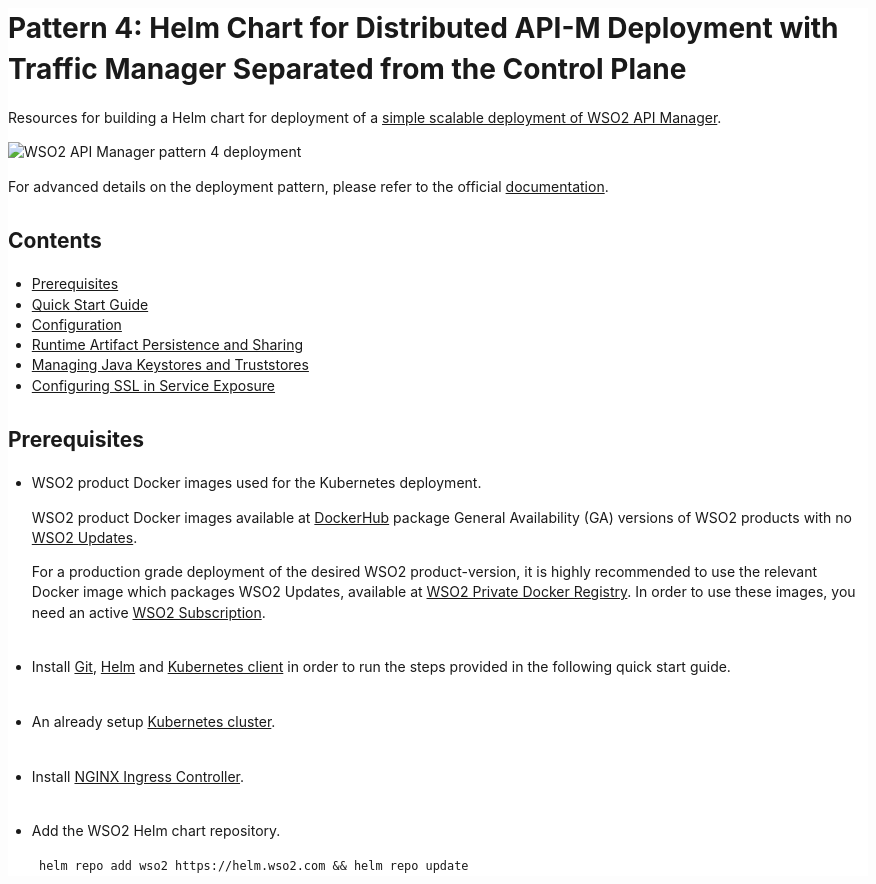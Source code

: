 # Pattern 4: Helm Chart for Distributed API-M Deployment with Traffic Manager Separated from the Control Plane

Resources for building a Helm chart for deployment of a [simple scalable deployment of WSO2 API Manager](https://apim.docs.wso2.com/en/4.2.0/install-and-setup/setup/deployment-overview/#simple-scalable-deployment).

![WSO2 API Manager pattern 4 deployment](https://apim.docs.wso2.com/en/4.2.0/assets/img/setup-and-install/deployment-tm.png)

For advanced details on the deployment pattern, please refer to the official
[documentation](https://apim.docs.wso2.com/en/4.2.0/install-and-setup/setup/distributed-deployment/deploying-wso2-api-m-in-a-distributed-setup/).

## Contents

* [Prerequisites](#prerequisites)
* [Quick Start Guide](#quick-start-guide)
* [Configuration](#configuration)
* [Runtime Artifact Persistence and Sharing](#runtime-artifact-persistence-and-sharing)
* [Managing Java Keystores and Truststores](#managing-java-keystores-and-truststores)
* [Configuring SSL in Service Exposure](#configuring-ssl-in-service-exposure)

## Prerequisites

* WSO2 product Docker images used for the Kubernetes deployment.
  
  WSO2 product Docker images available at [DockerHub](https://hub.docker.com/u/wso2/) package General Availability (GA)
  versions of WSO2 products with no [WSO2 Updates](https://wso2.com/updates).

  For a production grade deployment of the desired WSO2 product-version, it is highly recommended to use the relevant
  Docker image which packages WSO2 Updates, available at [WSO2 Private Docker Registry](https://docker.wso2.com/). In order
  to use these images, you need an active [WSO2 Subscription](https://wso2.com/subscription).
  <br><br>

* Install [Git](https://git-scm.com/book/en/v2/Getting-Started-Installing-Git), [Helm](https://helm.sh/docs/intro/install/)
  and [Kubernetes client](https://kubernetes.io/docs/tasks/tools/install-kubectl/) in order to run the steps provided in the
  following quick start guide.<br><br>

* An already setup [Kubernetes cluster](https://kubernetes.io/docs/setup).<br><br>

* Install [NGINX Ingress Controller](https://kubernetes.github.io/ingress-nginx/deploy/).<br><br>

* Add the WSO2 Helm chart repository.

    ```
     helm repo add wso2 https://helm.wso2.com && helm repo update
    ```
